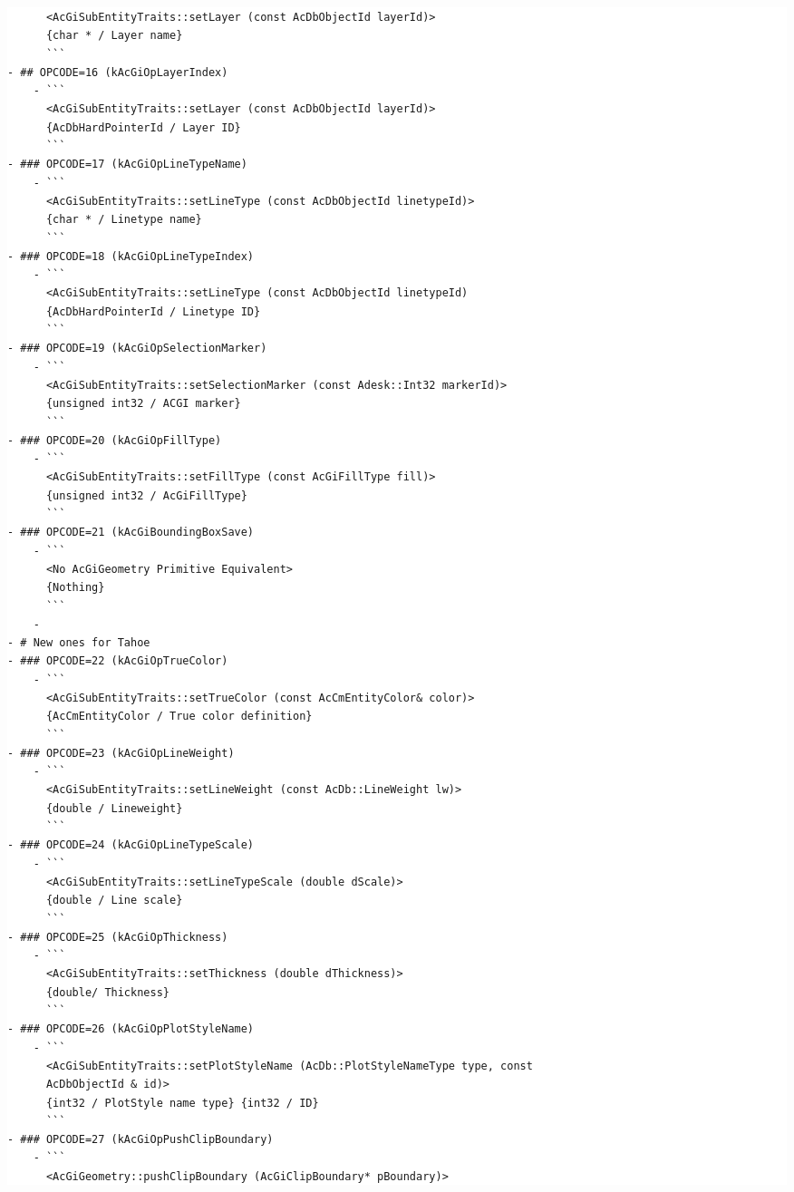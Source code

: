 		  <AcGiSubEntityTraits::setLayer (const AcDbObjectId layerId)>
		  {char * / Layer name}
		  ```
	- ## OPCODE=16 (kAcGiOpLayerIndex)
		- ```
		  <AcGiSubEntityTraits::setLayer (const AcDbObjectId layerId)>
		  {AcDbHardPointerId / Layer ID}
		  ```
	- ### OPCODE=17 (kAcGiOpLineTypeName)
		- ```
		  <AcGiSubEntityTraits::setLineType (const AcDbObjectId linetypeId)>
		  {char * / Linetype name}
		  ```
	- ### OPCODE=18 (kAcGiOpLineTypeIndex)
		- ```
		  <AcGiSubEntityTraits::setLineType (const AcDbObjectId linetypeId)
		  {AcDbHardPointerId / Linetype ID}
		  ```
	- ### OPCODE=19 (kAcGiOpSelectionMarker)
		- ```
		  <AcGiSubEntityTraits::setSelectionMarker (const Adesk::Int32 markerId)>
		  {unsigned int32 / ACGI marker}
		  ```
	- ### OPCODE=20 (kAcGiOpFillType)
		- ```
		  <AcGiSubEntityTraits::setFillType (const AcGiFillType fill)>
		  {unsigned int32 / AcGiFillType}
		  ```
	- ### OPCODE=21 (kAcGiBoundingBoxSave)
		- ```
		  <No AcGiGeometry Primitive Equivalent>
		  {Nothing}
		  ```
		-
	- # New ones for Tahoe
	- ### OPCODE=22 (kAcGiOpTrueColor)
		- ``` 
		  <AcGiSubEntityTraits::setTrueColor (const AcCmEntityColor& color)>
		  {AcCmEntityColor / True color definition}
		  ```
	- ### OPCODE=23 (kAcGiOpLineWeight)
		- ```
		  <AcGiSubEntityTraits::setLineWeight (const AcDb::LineWeight lw)>
		  {double / Lineweight}
		  ```
	- ### OPCODE=24 (kAcGiOpLineTypeScale)
		- ```
		  <AcGiSubEntityTraits::setLineTypeScale (double dScale)>
		  {double / Line scale}
		  ```
	- ### OPCODE=25 (kAcGiOpThickness)
		- ```
		  <AcGiSubEntityTraits::setThickness (double dThickness)>
		  {double/ Thickness}
		  ```
	- ### OPCODE=26 (kAcGiOpPlotStyleName)
		- ```
		  <AcGiSubEntityTraits::setPlotStyleName (AcDb::PlotStyleNameType type, const
		  AcDbObjectId & id)>
		  {int32 / PlotStyle name type} {int32 / ID}
		  ```
	- ### OPCODE=27 (kAcGiOpPushClipBoundary)
		- ```
		  <AcGiGeometry::pushClipBoundary (AcGiClipBoundary* pBoundary)>